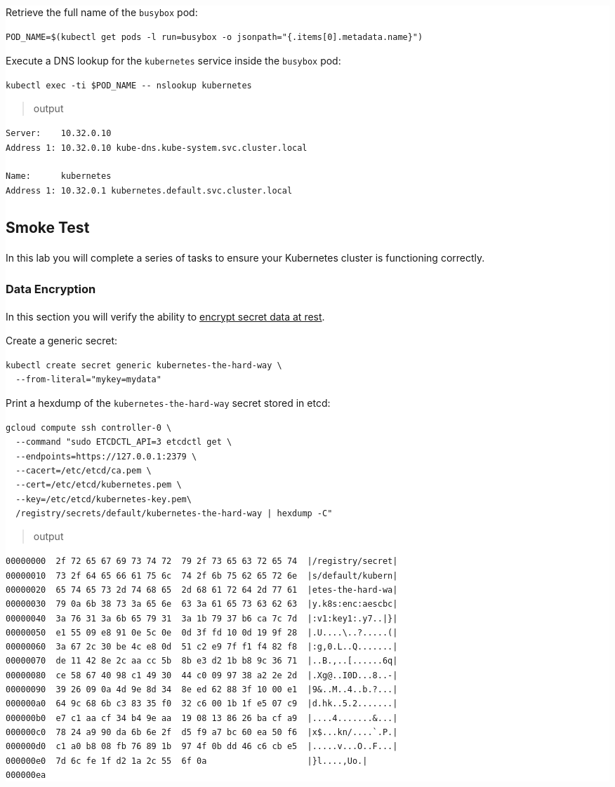 Retrieve the full name of the `busybox` pod:

```
POD_NAME=$(kubectl get pods -l run=busybox -o jsonpath="{.items[0].metadata.name}")
```

Execute a DNS lookup for the `kubernetes` service inside the `busybox` pod:

```
kubectl exec -ti $POD_NAME -- nslookup kubernetes
```

> output

```
Server:    10.32.0.10
Address 1: 10.32.0.10 kube-dns.kube-system.svc.cluster.local

Name:      kubernetes
Address 1: 10.32.0.1 kubernetes.default.svc.cluster.local
```

## Smoke Test

In this lab you will complete a series of tasks to ensure your Kubernetes cluster is functioning correctly.

### Data Encryption

In this section you will verify the ability to [encrypt secret data at rest](https://kubernetes.io/docs/tasks/administer-cluster/encrypt-data/#verifying-that-data-is-encrypted).

Create a generic secret:

```
kubectl create secret generic kubernetes-the-hard-way \
  --from-literal="mykey=mydata"
```

Print a hexdump of the `kubernetes-the-hard-way` secret stored in etcd:

```
gcloud compute ssh controller-0 \
  --command "sudo ETCDCTL_API=3 etcdctl get \
  --endpoints=https://127.0.0.1:2379 \
  --cacert=/etc/etcd/ca.pem \
  --cert=/etc/etcd/kubernetes.pem \
  --key=/etc/etcd/kubernetes-key.pem\
  /registry/secrets/default/kubernetes-the-hard-way | hexdump -C"
```

> output

```
00000000  2f 72 65 67 69 73 74 72  79 2f 73 65 63 72 65 74  |/registry/secret|
00000010  73 2f 64 65 66 61 75 6c  74 2f 6b 75 62 65 72 6e  |s/default/kubern|
00000020  65 74 65 73 2d 74 68 65  2d 68 61 72 64 2d 77 61  |etes-the-hard-wa|
00000030  79 0a 6b 38 73 3a 65 6e  63 3a 61 65 73 63 62 63  |y.k8s:enc:aescbc|
00000040  3a 76 31 3a 6b 65 79 31  3a 1b 79 37 b6 ca 7c 7d  |:v1:key1:.y7..|}|
00000050  e1 55 09 e8 91 0e 5c 0e  0d 3f fd 10 0d 19 9f 28  |.U....\..?.....(|
00000060  3a 67 2c 30 be 4c e8 0d  51 c2 e9 7f f1 f4 82 f8  |:g,0.L..Q.......|
00000070  de 11 42 8e 2c aa cc 5b  8b e3 d2 1b b8 9c 36 71  |..B.,..[......6q|
00000080  ce 58 67 40 98 c1 49 30  44 c0 09 97 38 a2 2e 2d  |.Xg@..I0D...8..-|
00000090  39 26 09 0a 4d 9e 8d 34  8e ed 62 88 3f 10 00 e1  |9&..M..4..b.?...|
000000a0  64 9c 68 6b c3 83 35 f0  32 c6 00 1b 1f e5 07 c9  |d.hk..5.2.......|
000000b0  e7 c1 aa cf 34 b4 9e aa  19 08 13 86 26 ba cf a9  |....4.......&...|
000000c0  78 24 a9 90 da 6b 6e 2f  d5 f9 a7 bc 60 ea 50 f6  |x$...kn/....`.P.|
000000d0  c1 a0 b8 08 fb 76 89 1b  97 4f 0b dd 46 c6 cb e5  |.....v...O..F...|
000000e0  7d 6c fe 1f d2 1a 2c 55  6f 0a                    |}l....,Uo.|
000000ea

```
